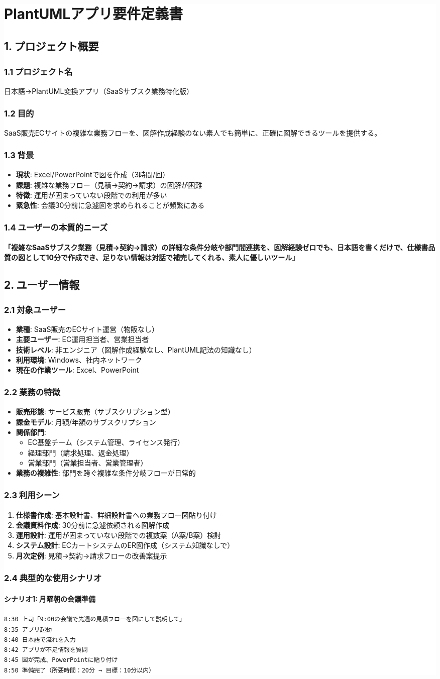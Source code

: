 # PlantUMLアプリ要件定義書

## 1. プロジェクト概要

### 1.1 プロジェクト名
日本語→PlantUML変換アプリ（SaaSサブスク業務特化版）

### 1.2 目的
SaaS販売ECサイトの複雑な業務フローを、図解作成経験のない素人でも簡単に、正確に図解できるツールを提供する。

### 1.3 背景
- **現状**: Excel/PowerPointで図を作成（3時間/回）
- **課題**: 複雑な業務フロー（見積→契約→請求）の図解が困難
- **特徴**: 運用が固まっていない段階での利用が多い
- **緊急性**: 会議30分前に急遽図を求められることが頻繁にある

### 1.4 ユーザーの本質的ニーズ
**「複雑なSaaSサブスク業務（見積→契約→請求）の詳細な条件分岐や部門間連携を、図解経験ゼロでも、日本語を書くだけで、仕様書品質の図として10分で作成でき、足りない情報は対話で補完してくれる、素人に優しいツール」**

## 2. ユーザー情報

### 2.1 対象ユーザー
- **業種**: SaaS販売のECサイト運営（物販なし）
- **主要ユーザー**: EC運用担当者、営業担当者
- **技術レベル**: 非エンジニア（図解作成経験なし、PlantUML記法の知識なし）
- **利用環境**: Windows、社内ネットワーク
- **現在の作業ツール**: Excel、PowerPoint

### 2.2 業務の特徴
- **販売形態**: サービス販売（サブスクリプション型）
- **課金モデル**: 月額/年額のサブスクリプション
- **関係部門**: 
  - EC基盤チーム（システム管理、ライセンス発行）
  - 経理部門（請求処理、返金処理）
  - 営業部門（営業担当者、営業管理者）
- **業務の複雑性**: 部門を跨ぐ複雑な条件分岐フローが日常的

### 2.3 利用シーン
1. **仕様書作成**: 基本設計書、詳細設計書への業務フロー図貼り付け
2. **会議資料作成**: 30分前に急遽依頼される図解作成
3. **運用設計**: 運用が固まっていない段階での複数案（A案/B案）検討
4. **システム設計**: ECカートシステムのER図作成（システム知識なしで）
5. **月次定例**: 見積→契約→請求フローの改善案提示

### 2.4 典型的な使用シナリオ
#### シナリオ1: 月曜朝の会議準備
```
8:30 上司「9:00の会議で先週の見積フローを図にして説明して」
8:35 アプリ起動
8:40 日本語で流れを入力
8:42 アプリが不足情報を質問
8:45 図が完成、PowerPointに貼り付け
8:50 準備完了（所要時間：20分 → 目標：10分以内）
```
